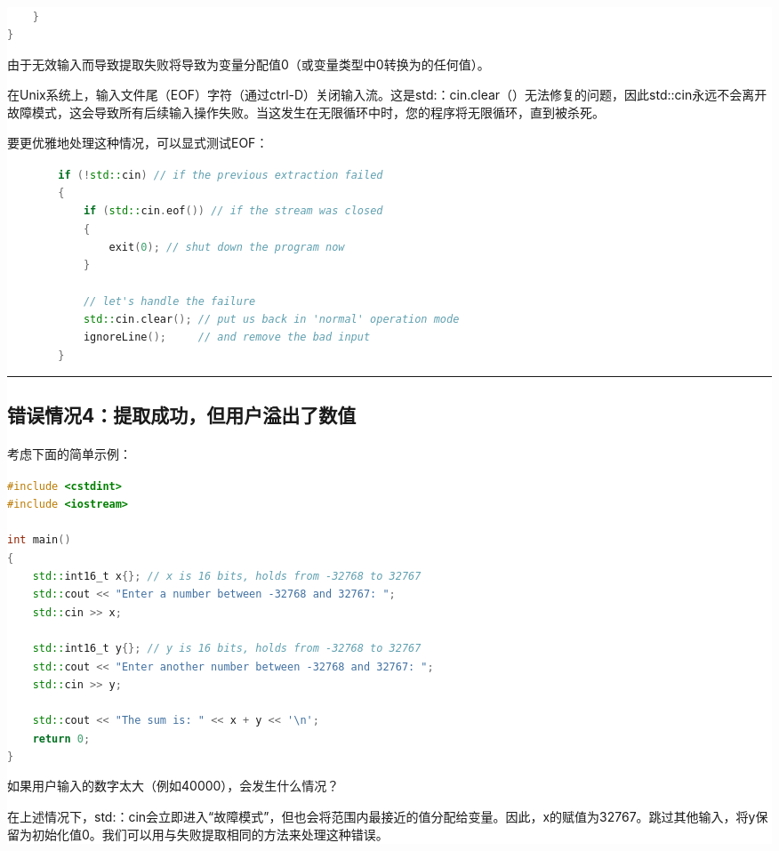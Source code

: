 ```C++
    }
}
```

由于无效输入而导致提取失败将导致为变量分配值0（或变量类型中0转换为的任何值）。

在Unix系统上，输入文件尾（EOF）字符（通过ctrl-D）关闭输入流。这是std:：cin.clear（）无法修复的问题，因此std::cin永远不会离开故障模式，这会导致所有后续输入操作失败。当这发生在无限循环中时，您的程序将无限循环，直到被杀死。

要更优雅地处理这种情况，可以显式测试EOF：

```C++
        if (!std::cin) // if the previous extraction failed
        {
            if (std::cin.eof()) // if the stream was closed
            {
                exit(0); // shut down the program now
            }

            // let's handle the failure
            std::cin.clear(); // put us back in 'normal' operation mode
            ignoreLine();     // and remove the bad input
        }
```

***
## 错误情况4：提取成功，但用户溢出了数值

考虑下面的简单示例：

```C++
#include <cstdint>
#include <iostream>

int main()
{
    std::int16_t x{}; // x is 16 bits, holds from -32768 to 32767
    std::cout << "Enter a number between -32768 and 32767: ";
    std::cin >> x;

    std::int16_t y{}; // y is 16 bits, holds from -32768 to 32767
    std::cout << "Enter another number between -32768 and 32767: ";
    std::cin >> y;

    std::cout << "The sum is: " << x + y << '\n';
    return 0;
}
```

如果用户输入的数字太大（例如40000），会发生什么情况？

在上述情况下，std:：cin会立即进入“故障模式”，但也会将范围内最接近的值分配给变量。因此，x的赋值为32767。跳过其他输入，将y保留为初始化值0。我们可以用与失败提取相同的方法来处理这种错误。

